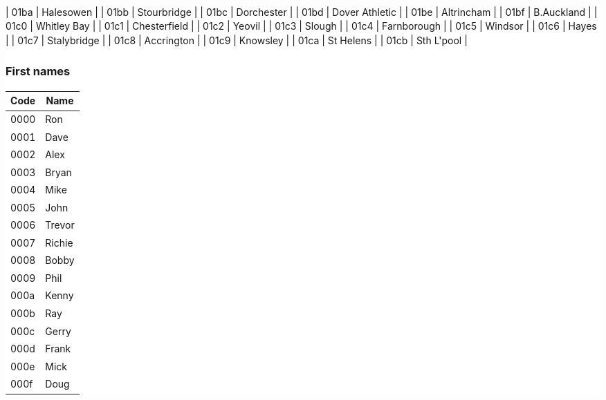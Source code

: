 | 01ba | Halesowen |
| 01bb | Stourbridge |
| 01bc | Dorchester |
| 01bd | Dover Athletic |
| 01be | Altrincham |
| 01bf | B.Auckland |
| 01c0 | Whitley Bay |
| 01c1 | Chesterfield |
| 01c2 | Yeovil |
| 01c3 | Slough |
| 01c4 | Farnborough |
| 01c5 | Windsor |
| 01c6 | Hayes |
| 01c7 | Stalybridge |
| 01c8 | Accrington |
| 01c9 | Knowsley |
| 01ca | St Helens |
| 01cb | Sth L'pool |

### First names

| Code | Name |
| ---- | ---- |
| 0000 | Ron |
| 0001 | Dave |
| 0002 | Alex |
| 0003 | Bryan |
| 0004 | Mike |
| 0005 | John |
| 0006 | Trevor |
| 0007 | Richie |
| 0008 | Bobby |
| 0009 | Phil |
| 000a | Kenny |
| 000b | Ray |
| 000c | Gerry |
| 000d | Frank |
| 000e | Mick |
| 000f | Doug |
